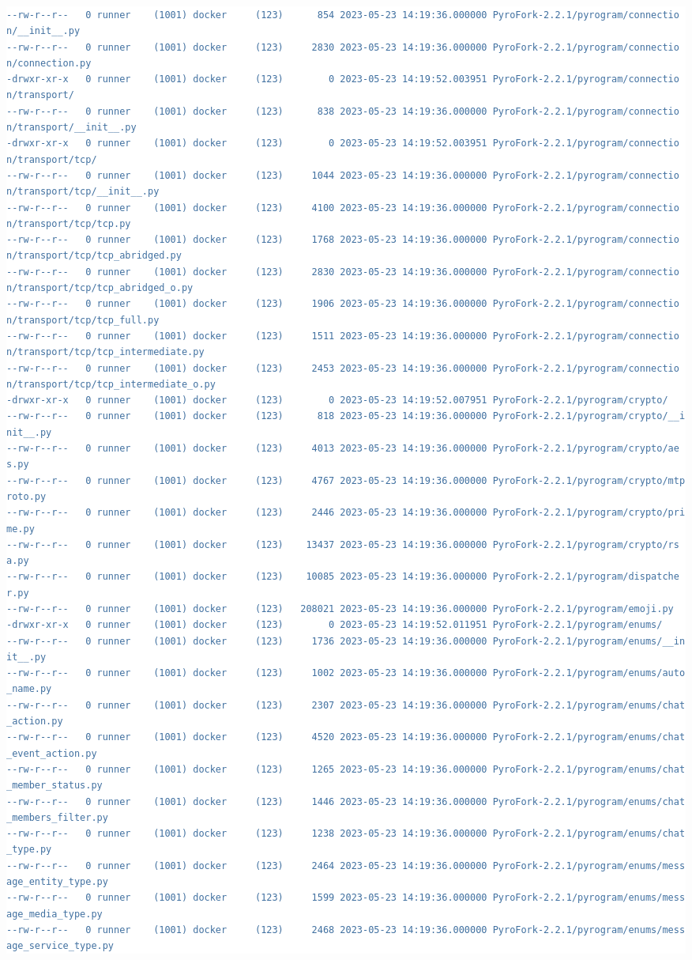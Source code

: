 ```diff
--rw-r--r--   0 runner    (1001) docker     (123)      854 2023-05-23 14:19:36.000000 PyroFork-2.2.1/pyrogram/connection/__init__.py
--rw-r--r--   0 runner    (1001) docker     (123)     2830 2023-05-23 14:19:36.000000 PyroFork-2.2.1/pyrogram/connection/connection.py
-drwxr-xr-x   0 runner    (1001) docker     (123)        0 2023-05-23 14:19:52.003951 PyroFork-2.2.1/pyrogram/connection/transport/
--rw-r--r--   0 runner    (1001) docker     (123)      838 2023-05-23 14:19:36.000000 PyroFork-2.2.1/pyrogram/connection/transport/__init__.py
-drwxr-xr-x   0 runner    (1001) docker     (123)        0 2023-05-23 14:19:52.003951 PyroFork-2.2.1/pyrogram/connection/transport/tcp/
--rw-r--r--   0 runner    (1001) docker     (123)     1044 2023-05-23 14:19:36.000000 PyroFork-2.2.1/pyrogram/connection/transport/tcp/__init__.py
--rw-r--r--   0 runner    (1001) docker     (123)     4100 2023-05-23 14:19:36.000000 PyroFork-2.2.1/pyrogram/connection/transport/tcp/tcp.py
--rw-r--r--   0 runner    (1001) docker     (123)     1768 2023-05-23 14:19:36.000000 PyroFork-2.2.1/pyrogram/connection/transport/tcp/tcp_abridged.py
--rw-r--r--   0 runner    (1001) docker     (123)     2830 2023-05-23 14:19:36.000000 PyroFork-2.2.1/pyrogram/connection/transport/tcp/tcp_abridged_o.py
--rw-r--r--   0 runner    (1001) docker     (123)     1906 2023-05-23 14:19:36.000000 PyroFork-2.2.1/pyrogram/connection/transport/tcp/tcp_full.py
--rw-r--r--   0 runner    (1001) docker     (123)     1511 2023-05-23 14:19:36.000000 PyroFork-2.2.1/pyrogram/connection/transport/tcp/tcp_intermediate.py
--rw-r--r--   0 runner    (1001) docker     (123)     2453 2023-05-23 14:19:36.000000 PyroFork-2.2.1/pyrogram/connection/transport/tcp/tcp_intermediate_o.py
-drwxr-xr-x   0 runner    (1001) docker     (123)        0 2023-05-23 14:19:52.007951 PyroFork-2.2.1/pyrogram/crypto/
--rw-r--r--   0 runner    (1001) docker     (123)      818 2023-05-23 14:19:36.000000 PyroFork-2.2.1/pyrogram/crypto/__init__.py
--rw-r--r--   0 runner    (1001) docker     (123)     4013 2023-05-23 14:19:36.000000 PyroFork-2.2.1/pyrogram/crypto/aes.py
--rw-r--r--   0 runner    (1001) docker     (123)     4767 2023-05-23 14:19:36.000000 PyroFork-2.2.1/pyrogram/crypto/mtproto.py
--rw-r--r--   0 runner    (1001) docker     (123)     2446 2023-05-23 14:19:36.000000 PyroFork-2.2.1/pyrogram/crypto/prime.py
--rw-r--r--   0 runner    (1001) docker     (123)    13437 2023-05-23 14:19:36.000000 PyroFork-2.2.1/pyrogram/crypto/rsa.py
--rw-r--r--   0 runner    (1001) docker     (123)    10085 2023-05-23 14:19:36.000000 PyroFork-2.2.1/pyrogram/dispatcher.py
--rw-r--r--   0 runner    (1001) docker     (123)   208021 2023-05-23 14:19:36.000000 PyroFork-2.2.1/pyrogram/emoji.py
-drwxr-xr-x   0 runner    (1001) docker     (123)        0 2023-05-23 14:19:52.011951 PyroFork-2.2.1/pyrogram/enums/
--rw-r--r--   0 runner    (1001) docker     (123)     1736 2023-05-23 14:19:36.000000 PyroFork-2.2.1/pyrogram/enums/__init__.py
--rw-r--r--   0 runner    (1001) docker     (123)     1002 2023-05-23 14:19:36.000000 PyroFork-2.2.1/pyrogram/enums/auto_name.py
--rw-r--r--   0 runner    (1001) docker     (123)     2307 2023-05-23 14:19:36.000000 PyroFork-2.2.1/pyrogram/enums/chat_action.py
--rw-r--r--   0 runner    (1001) docker     (123)     4520 2023-05-23 14:19:36.000000 PyroFork-2.2.1/pyrogram/enums/chat_event_action.py
--rw-r--r--   0 runner    (1001) docker     (123)     1265 2023-05-23 14:19:36.000000 PyroFork-2.2.1/pyrogram/enums/chat_member_status.py
--rw-r--r--   0 runner    (1001) docker     (123)     1446 2023-05-23 14:19:36.000000 PyroFork-2.2.1/pyrogram/enums/chat_members_filter.py
--rw-r--r--   0 runner    (1001) docker     (123)     1238 2023-05-23 14:19:36.000000 PyroFork-2.2.1/pyrogram/enums/chat_type.py
--rw-r--r--   0 runner    (1001) docker     (123)     2464 2023-05-23 14:19:36.000000 PyroFork-2.2.1/pyrogram/enums/message_entity_type.py
--rw-r--r--   0 runner    (1001) docker     (123)     1599 2023-05-23 14:19:36.000000 PyroFork-2.2.1/pyrogram/enums/message_media_type.py
--rw-r--r--   0 runner    (1001) docker     (123)     2468 2023-05-23 14:19:36.000000 PyroFork-2.2.1/pyrogram/enums/message_service_type.py
```